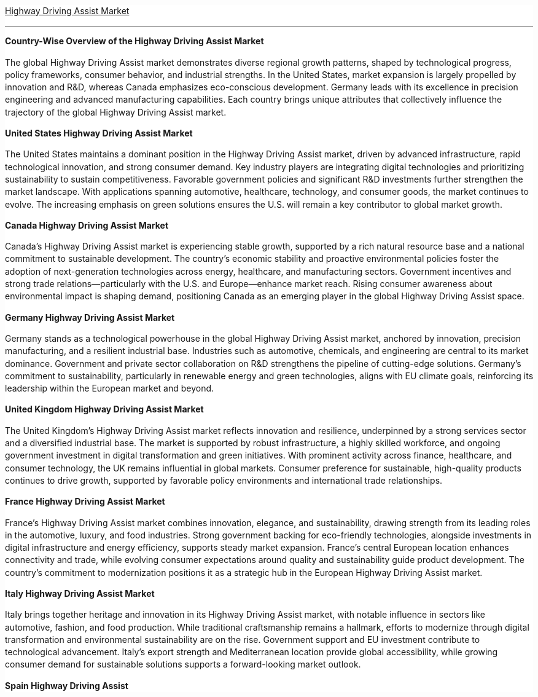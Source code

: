 <a href="https://www.marketresearchintellect.com/ask-for-discount/?rid=178524&amp;utm_source=Github-April&amp;utm_medium=049">Highway Driving Assist Market</a></p></blockquote><hr /><p class="" data-start="217" data-end="261"><strong data-start="217" data-end="261">Country-Wise Overview of the Highway Driving Assist Market</strong></p><p class="" data-start="263" data-end="774">The global Highway Driving Assist market demonstrates diverse regional growth patterns, shaped by technological progress, policy frameworks, consumer behavior, and industrial strengths. In the United States, market expansion is largely propelled by innovation and R&amp;D, whereas Canada emphasizes eco-conscious development. Germany leads with its excellence in precision engineering and advanced manufacturing capabilities. Each country brings unique attributes that collectively influence the trajectory of the global Highway Driving Assist market.</p><p class="" data-start="776" data-end="1421"><strong data-start="776" data-end="805">United States Highway Driving Assist Market</strong></p><p class="" data-start="776" data-end="1421">The United States maintains a dominant position in the Highway Driving Assist market, driven by advanced infrastructure, rapid technological innovation, and strong consumer demand. Key industry players are integrating digital technologies and prioritizing sustainability to sustain competitiveness. Favorable government policies and significant R&amp;D investments further strengthen the market landscape. With applications spanning automotive, healthcare, technology, and consumer goods, the market continues to evolve. The increasing emphasis on green solutions ensures the U.S. will remain a key contributor to global market growth.</p><p class="" data-start="1423" data-end="2019"><strong data-start="1423" data-end="1445">Canada Highway Driving Assist Market</strong></p><p class="" data-start="1423" data-end="2019">Canada&rsquo;s Highway Driving Assist market is experiencing stable growth, supported by a rich natural resource base and a national commitment to sustainable development. The country&rsquo;s economic stability and proactive environmental policies foster the adoption of next-generation technologies across energy, healthcare, and manufacturing sectors. Government incentives and strong trade relations&mdash;particularly with the U.S. and Europe&mdash;enhance market reach. Rising consumer awareness about environmental impact is shaping demand, positioning Canada as an emerging player in the global Highway Driving Assist space.</p><p class="" data-start="2021" data-end="2591"><strong data-start="2021" data-end="2044">Germany Highway Driving Assist Market</strong></p><p class="" data-start="2021" data-end="2591">Germany stands as a technological powerhouse in the global Highway Driving Assist market, anchored by innovation, precision manufacturing, and a resilient industrial base. Industries such as automotive, chemicals, and engineering are central to its market dominance. Government and private sector collaboration on R&amp;D strengthens the pipeline of cutting-edge solutions. Germany&rsquo;s commitment to sustainability, particularly in renewable energy and green technologies, aligns with EU climate goals, reinforcing its leadership within the European market and beyond.</p><p class="" data-start="2593" data-end="3221"><strong data-start="2593" data-end="2623">United Kingdom Highway Driving Assist Market</strong></p><p class="" data-start="2593" data-end="3221">The United Kingdom&rsquo;s Highway Driving Assist market reflects innovation and resilience, underpinned by a strong services sector and a diversified industrial base. The market is supported by robust infrastructure, a highly skilled workforce, and ongoing government investment in digital transformation and green initiatives. With prominent activity across finance, healthcare, and consumer technology, the UK remains influential in global markets. Consumer preference for sustainable, high-quality products continues to drive growth, supported by favorable policy environments and international trade relationships.</p><p class="" data-start="3223" data-end="3838"><strong data-start="3223" data-end="3245">France Highway Driving Assist Market</strong></p><p class="" data-start="3223" data-end="3838">France&rsquo;s Highway Driving Assist market combines innovation, elegance, and sustainability, drawing strength from its leading roles in the automotive, luxury, and food industries. Strong government backing for eco-friendly technologies, alongside investments in digital infrastructure and energy efficiency, supports steady market expansion. France&rsquo;s central European location enhances connectivity and trade, while evolving consumer expectations around quality and sustainability guide product development. The country&rsquo;s commitment to modernization positions it as a strategic hub in the European Highway Driving Assist market.</p><p class="" data-start="3840" data-end="4422"><strong data-start="3840" data-end="3861">Italy Highway Driving Assist Market</strong></p><p class="" data-start="3840" data-end="4422">Italy brings together heritage and innovation in its Highway Driving Assist market, with notable influence in sectors like automotive, fashion, and food production. While traditional craftsmanship remains a hallmark, efforts to modernize through digital transformation and environmental sustainability are on the rise. Government support and EU investment contribute to technological advancement. Italy&rsquo;s export strength and Mediterranean location provide global accessibility, while growing consumer demand for sustainable solutions supports a forward-looking market outlook.</p><p class="" data-start="4424" data-end="4975"><strong data-start="4424" data-end="4445">Spain Highway Driving Assist